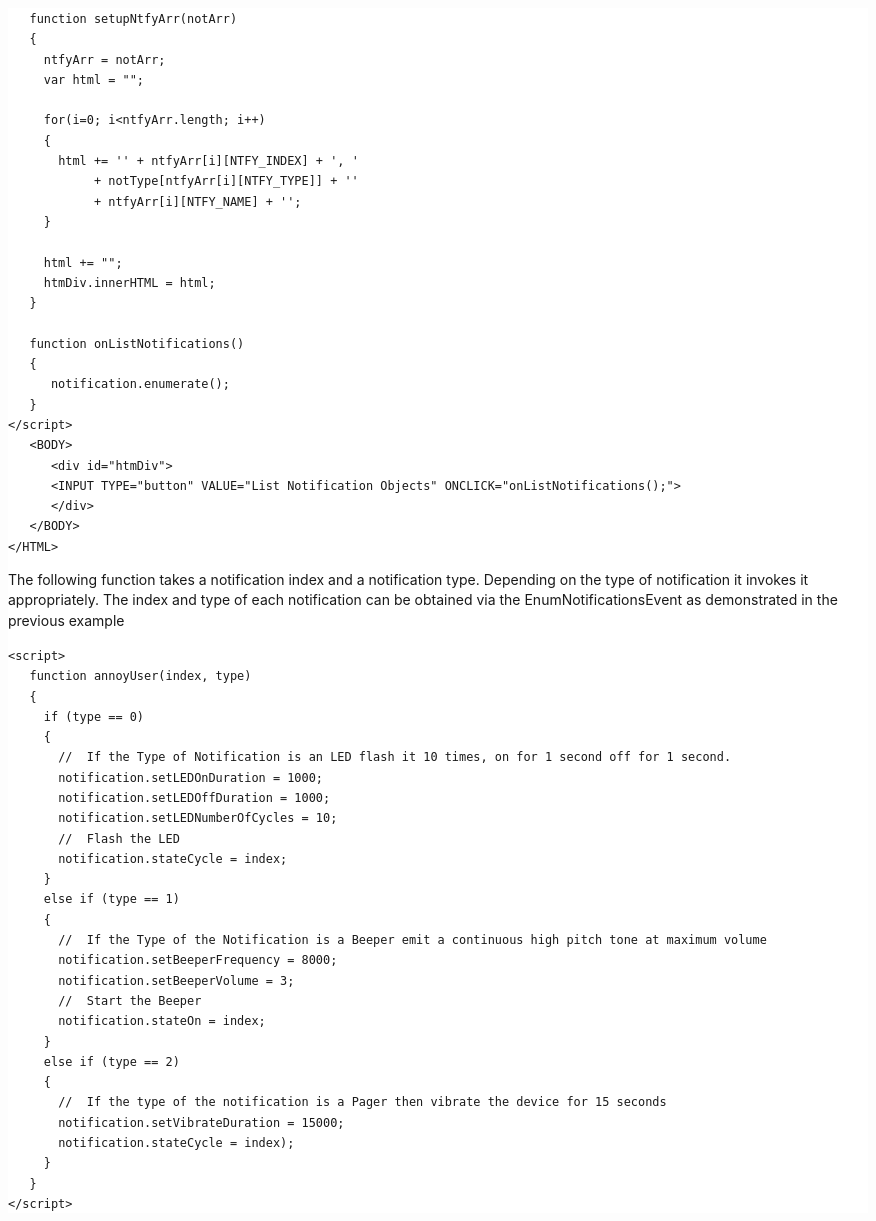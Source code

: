 	   function setupNtfyArr(notArr)
	   {
	     ntfyArr = notArr;
		 var html = "";
	
		 for(i=0; i<ntfyArr.length; i++)
	     {
	       html += '' + ntfyArr[i][NTFY_INDEX] + ', '
		        + notType[ntfyArr[i][NTFY_TYPE]] + ''
		        + ntfyArr[i][NTFY_NAME] + '';
	     }
	
	     html += "";
	     htmDiv.innerHTML = html;
	   }
	
	   function onListNotifications()
	   {
		  notification.enumerate();
	   }
	</script>
	   <BODY>
	      <div id="htmDiv">
		  <INPUT TYPE="button" VALUE="List Notification Objects" ONCLICK="onListNotifications();">
	      </div>
	   </BODY>
	</HTML>
	
The following function takes a notification index and a notification type. Depending on the type of notification it invokes it appropriately. The index and type of each notification can be obtained via the EnumNotificationsEvent as demonstrated in the previous example

	<script>
	   function annoyUser(index, type)
	   {
	     if (type == 0)
	     {
	       //  If the Type of Notification is an LED flash it 10 times, on for 1 second off for 1 second.
	       notification.setLEDOnDuration = 1000;
	       notification.setLEDOffDuration = 1000;
	       notification.setLEDNumberOfCycles = 10;
	       //  Flash the LED
	       notification.stateCycle = index;
	     }
	     else if (type == 1)
	     {
	       //  If the Type of the Notification is a Beeper emit a continuous high pitch tone at maximum volume
	       notification.setBeeperFrequency = 8000;
	       notification.setBeeperVolume = 3;
	       //  Start the Beeper
	       notification.stateOn = index;
	     }
	     else if (type == 2)
	     {
	       //  If the type of the notification is a Pager then vibrate the device for 15 seconds
	       notification.setVibrateDuration = 15000;
	       notification.stateCycle = index);
	     }
	   }
	</script>
	